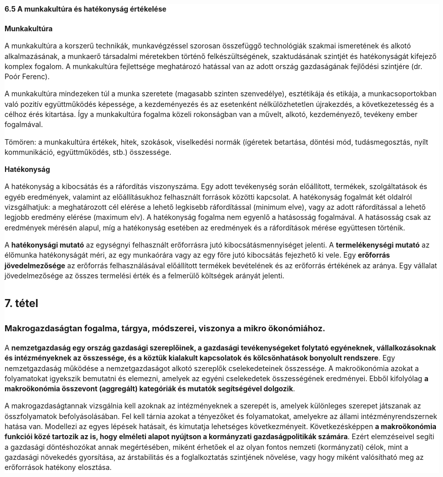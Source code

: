 #### 6.5 A munkakultúra és hatékonyság értékelése

**Munkakultúra**

A munkakultúra a korszerű technikák, munkavégzéssel szorosan összefüggő technológiák
szakmai ismeretének és alkotó alkalmazásának, a munkaerő társadalmi méretekben
történő felkészültségének, szaktudásának szintjét és hatékonyságát kifejező komplex
fogalom. A munkakultúra fejlettsége meghatározó hatással van az adott ország gazdaságának
fejlődési szintjére (dr. Poór Ferenc).

A munkakultúra mindezeken túl a munka szeretete (magasabb szinten szenvedélye),
esztétikája és etikája, a munkacsoportokban való pozitív együttműködés képessége,
a kezdeményezés és az esetenként nélkülözhetetlen újrakezdés, a következetesség és
a célhoz érés kitartása. Így a munkakultúra fogalma közeli rokonságban van a művelt,
alkotó, kezdeményező, tevékeny ember fogalmával.

Tömören: a munkakultúra értékek, hitek, szokások, viselkedési normák (ígéretek betartása,
döntési mód, tudásmegosztás, nyílt kommunikáció, együttműködés, stb.) összessége.

**Hatékonyság**

A hatékonyság a kibocsátás és a ráfordítás viszonyszáma. Egy adott tevékenység során
előállított, termékek, szolgáltatások és egyéb eredmények, valamint az előállításukhoz
felhasznált források közötti kapcsolat. A hatékonyság fogalmát két oldalról vizsgálhatjuk:
a meghatározott cél elérése a lehető legkisebb ráfordítással (minimum elve), vagy
az adott ráfordítással a lehető legjobb eredmény elérése (maximum elv). A hatékonyság
fogalma nem egyenlő a hatásosság fogalmával. A hatásosság csak az eredmények mérésén
alapul, míg a hatékonyság esetében az eredmények és a ráfordítások mérése együttesen
történik.

A **hatékonysági mutató** az egységnyi felhasznált erőforrásra jutó kibocsátásmennyiséget
jelenti. A **termelékenységi mutató** az élőmunka hatékonyságát méri, az egy munkaórára
vagy az egy főre jutó kibocsátás fejezhető ki vele. Egy **erőforrás jövedelmezősége**
az erőforrás felhasználásával előállított termékek bevételének és az erőforrás
értékének az aránya. Egy vállalat jövedelmezősége az összes termelési érték és a
felmerülő költségek arányát jelenti.


## 7. tétel

### Makrogazdaságtan fogalma, tárgya, módszerei, viszonya a mikro ökonómiához.

A **nemzetgazdaság egy ország gazdasági szereplőinek, a gazdasági tevékenységeket
folytató egyéneknek, vállalkozásoknak és intézményeknek az összessége, és a köztük
kialakult kapcsolatok és kölcsönhatások bonyolult rendszere**. Egy nemzetgazdaság
működése a nemzetgazdaságot alkotó szereplők cselekedeteinek összessége. A
makroökonómia azokat a folyamatokat igyekszik bemutatni és elemezni, amelyek az
egyéni cselekedetek összességének eredményei. Ebből kifolyólag **a makroökonómia
összevont (aggregált) kategóriák és mutatók segítségével dolgozik**.

A makrogazdaságtannak vizsgálnia kell azoknak az intézményeknek a szerepét is,
amelyek különleges szerepet játszanak az összfolyamatok befolyásolásában. Fel kell
tárnia azokat a tényezőket és folyamatokat, amelyekre az állami intézményrendszernek
hatása van. Modellezi az egyes lépések hatásait, és kimutatja lehetséges következményeit.
Következésképpen **a makroökonómia funkciói közé tartozik az is, hogy elméleti alapot
nyújtson a kormányzati gazdaságpolitikák számára**. Ezért elemzéseivel segíti a
gazdasági döntéshozókat annak megértésében, miként érhetőek el az olyan fontos
nemzeti (kormányzati) célok, mint a gazdasági növekedés gyorsítása, az árstabilitás
és a foglalkoztatás szintjének növelése, vagy hogy miként valósítható meg az
erőforrások hatékony elosztása.
